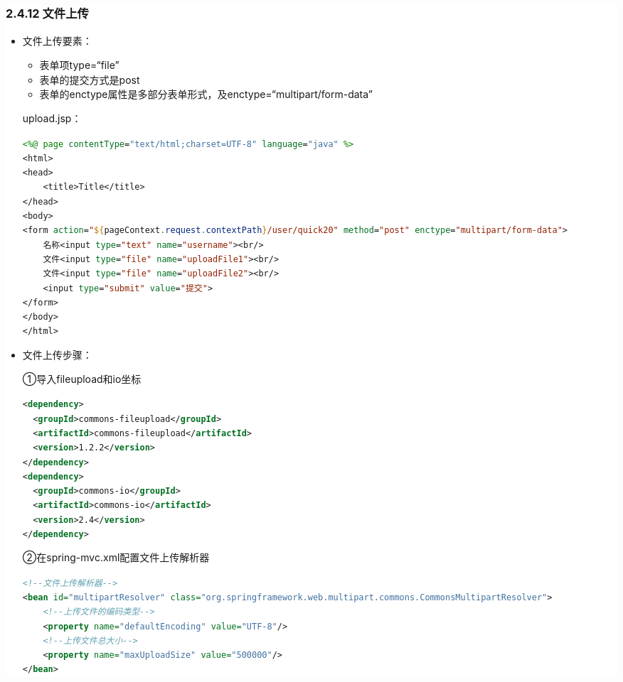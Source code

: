 

### 2.4.12 文件上传

- 文件上传要素：

  - 表单项type=“file”
  - 表单的提交方式是post
  - 表单的enctype属性是多部分表单形式，及enctype=“multipart/form-data”

  upload.jsp：

  ```jsp
  <%@ page contentType="text/html;charset=UTF-8" language="java" %>
  <html>
  <head>
      <title>Title</title>
  </head>
  <body>
  <form action="${pageContext.request.contextPath}/user/quick20" method="post" enctype="multipart/form-data">
      名称<input type="text" name="username"><br/>
      文件<input type="file" name="uploadFile1"><br/>
      文件<input type="file" name="uploadFile2"><br/>
      <input type="submit" value="提交">
  </form>
  </body>
  </html>
  ```

- 文件上传步骤：

  ①导入fileupload和io坐标

  ```xml
  <dependency>
    <groupId>commons-fileupload</groupId>
    <artifactId>commons-fileupload</artifactId>
    <version>1.2.2</version>
  </dependency>
  <dependency>
    <groupId>commons-io</groupId>
    <artifactId>commons-io</artifactId>
    <version>2.4</version>
  </dependency>
  ```

  ②在spring-mvc.xml配置文件上传解析器

  ```xml
  <!--文件上传解析器-->
  <bean id="multipartResolver" class="org.springframework.web.multipart.commons.CommonsMultipartResolver">
      <!--上传文件的编码类型-->
      <property name="defaultEncoding" value="UTF-8"/>
      <!--上传文件总大小-->
      <property name="maxUploadSize" value="500000"/>
  </bean>
  ```
